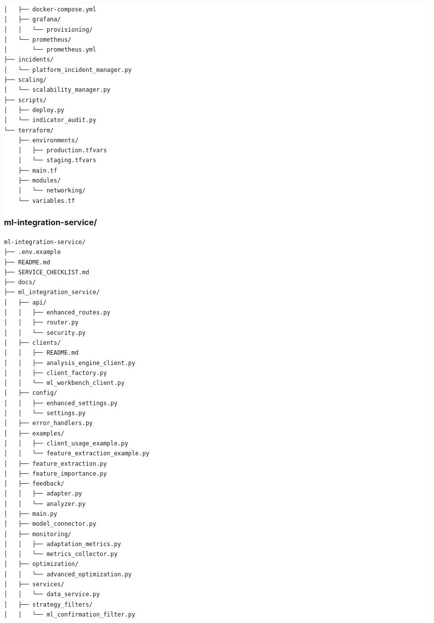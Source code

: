 ```
│   ├── docker-compose.yml
│   ├── grafana/
│   │   └── provisioning/
│   └── prometheus/
│       └── prometheus.yml
├── incidents/
│   └── platform_incident_manager.py
├── scaling/
│   └── scalability_manager.py
├── scripts/
│   ├── deploy.py
│   └── indicator_audit.py
└── terraform/
    ├── environments/
    │   ├── production.tfvars
    │   └── staging.tfvars
    ├── main.tf
    ├── modules/
    │   └── networking/
    └── variables.tf
```

### ml-integration-service/

```
ml-integration-service/
├── .env.example
├── README.md
├── SERVICE_CHECKLIST.md
├── docs/
├── ml_integration_service/
│   ├── api/
│   │   ├── enhanced_routes.py
│   │   ├── router.py
│   │   └── security.py
│   ├── clients/
│   │   ├── README.md
│   │   ├── analysis_engine_client.py
│   │   ├── client_factory.py
│   │   └── ml_workbench_client.py
│   ├── config/
│   │   ├── enhanced_settings.py
│   │   └── settings.py
│   ├── error_handlers.py
│   ├── examples/
│   │   ├── client_usage_example.py
│   │   └── feature_extraction_example.py
│   ├── feature_extraction.py
│   ├── feature_importance.py
│   ├── feedback/
│   │   ├── adapter.py
│   │   └── analyzer.py
│   ├── main.py
│   ├── model_connector.py
│   ├── monitoring/
│   │   ├── adaptation_metrics.py
│   │   └── metrics_collector.py
│   ├── optimization/
│   │   └── advanced_optimization.py
│   ├── services/
│   │   └── data_service.py
│   ├── strategy_filters/
│   │   └── ml_confirmation_filter.py
```